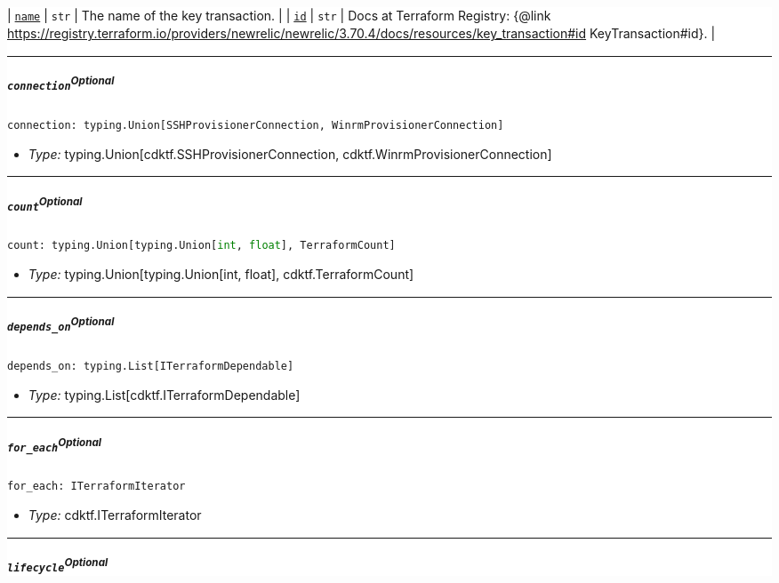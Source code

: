 | <code><a href="#@cdktf/provider-newrelic.keyTransaction.KeyTransactionConfig.property.name">name</a></code> | <code>str</code> | The name of the key transaction. |
| <code><a href="#@cdktf/provider-newrelic.keyTransaction.KeyTransactionConfig.property.id">id</a></code> | <code>str</code> | Docs at Terraform Registry: {@link https://registry.terraform.io/providers/newrelic/newrelic/3.70.4/docs/resources/key_transaction#id KeyTransaction#id}. |

---

##### `connection`<sup>Optional</sup> <a name="connection" id="@cdktf/provider-newrelic.keyTransaction.KeyTransactionConfig.property.connection"></a>

```python
connection: typing.Union[SSHProvisionerConnection, WinrmProvisionerConnection]
```

- *Type:* typing.Union[cdktf.SSHProvisionerConnection, cdktf.WinrmProvisionerConnection]

---

##### `count`<sup>Optional</sup> <a name="count" id="@cdktf/provider-newrelic.keyTransaction.KeyTransactionConfig.property.count"></a>

```python
count: typing.Union[typing.Union[int, float], TerraformCount]
```

- *Type:* typing.Union[typing.Union[int, float], cdktf.TerraformCount]

---

##### `depends_on`<sup>Optional</sup> <a name="depends_on" id="@cdktf/provider-newrelic.keyTransaction.KeyTransactionConfig.property.dependsOn"></a>

```python
depends_on: typing.List[ITerraformDependable]
```

- *Type:* typing.List[cdktf.ITerraformDependable]

---

##### `for_each`<sup>Optional</sup> <a name="for_each" id="@cdktf/provider-newrelic.keyTransaction.KeyTransactionConfig.property.forEach"></a>

```python
for_each: ITerraformIterator
```

- *Type:* cdktf.ITerraformIterator

---

##### `lifecycle`<sup>Optional</sup> <a name="lifecycle" id="@cdktf/provider-newrelic.keyTransaction.KeyTransactionConfig.property.lifecycle"></a>

